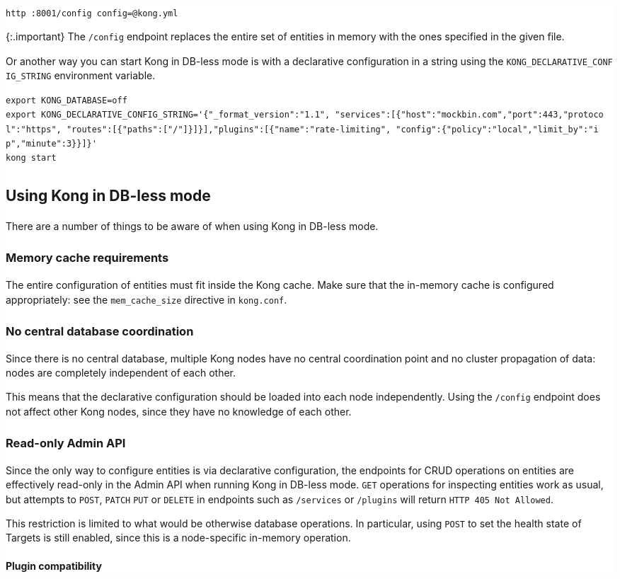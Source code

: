 ```
http :8001/config config=@kong.yml
```

{:.important}
The `/config` endpoint replaces the entire set of entities in memory
with the ones specified in the given file.

Or another way you can start Kong in DB-less mode is with a 
declarative configuration in a string using the `KONG_DECLARATIVE_CONFIG_STRING`
environment variable. 

```
export KONG_DATABASE=off 
export KONG_DECLARATIVE_CONFIG_STRING='{"_format_version":"1.1", "services":[{"host":"mockbin.com","port":443,"protocol":"https", "routes":[{"paths":["/"]}]}],"plugins":[{"name":"rate-limiting", "config":{"policy":"local","limit_by":"ip","minute":3}}]}' 
kong start
```

## Using Kong in DB-less mode

There are a number of things to be aware of when using Kong in DB-less
mode.

### Memory cache requirements

The entire configuration of entities must fit inside the Kong
cache. Make sure that the in-memory cache is configured appropriately:
see the `mem_cache_size` directive in `kong.conf`.

### No central database coordination

Since there is no central database, multiple Kong nodes have no
central coordination point and no cluster propagation of data:
nodes are completely independent of each other.

This means that the declarative configuration should be loaded into each node
independently. Using the `/config` endpoint does not affect other Kong
nodes, since they have no knowledge of each other.

### Read-only Admin API

Since the only way to configure entities is via declarative configuration,
the endpoints for CRUD operations on entities are effectively read-only
in the Admin API when running Kong in DB-less mode. `GET` operations
for inspecting entities work as usual, but attempts to `POST`, `PATCH`
`PUT` or `DELETE` in endpoints such as `/services` or `/plugins` will return
`HTTP 405 Not Allowed`.

This restriction is limited to what would be otherwise database operations. In
particular, using `POST` to set the health state of Targets is still enabled,
since this is a node-specific in-memory operation.

#### Plugin compatibility
